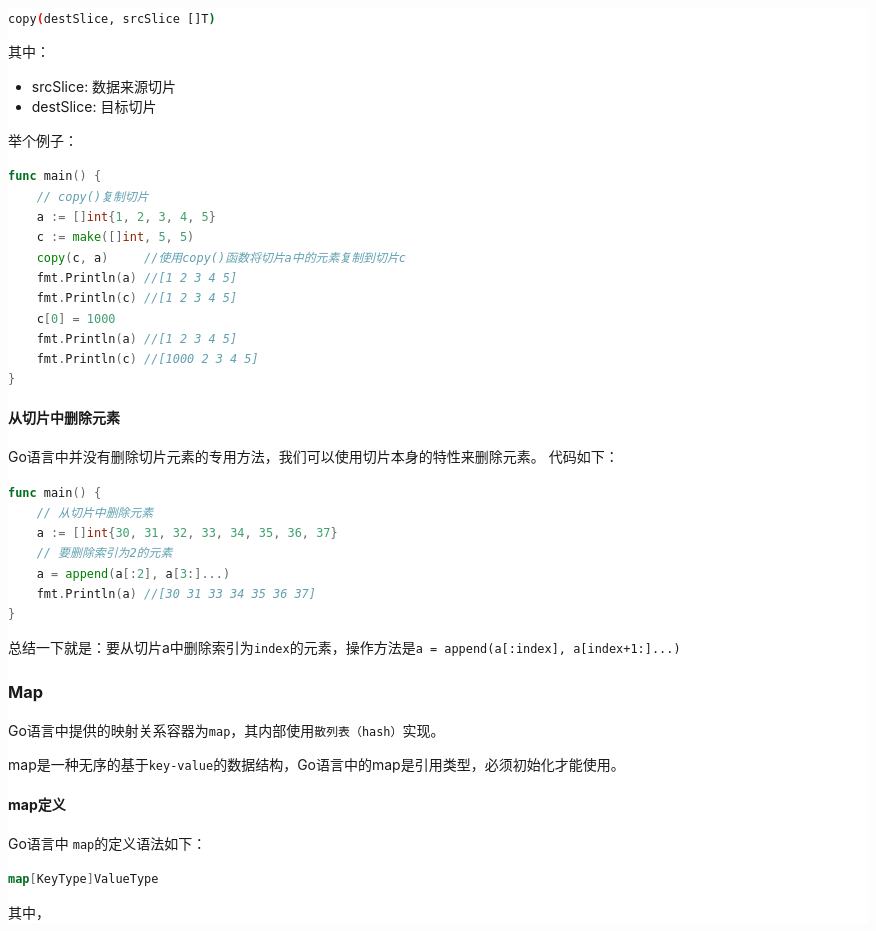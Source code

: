 ```bash
copy(destSlice, srcSlice []T)
```

其中：

- srcSlice: 数据来源切片
- destSlice: 目标切片

举个例子：

```go
func main() {
	// copy()复制切片
	a := []int{1, 2, 3, 4, 5}
	c := make([]int, 5, 5)
	copy(c, a)     //使用copy()函数将切片a中的元素复制到切片c
	fmt.Println(a) //[1 2 3 4 5]
	fmt.Println(c) //[1 2 3 4 5]
	c[0] = 1000
	fmt.Println(a) //[1 2 3 4 5]
	fmt.Println(c) //[1000 2 3 4 5]
}
```

#### 从切片中删除元素

Go语言中并没有删除切片元素的专用方法，我们可以使用切片本身的特性来删除元素。 代码如下：

```go
func main() {
	// 从切片中删除元素
	a := []int{30, 31, 32, 33, 34, 35, 36, 37}
	// 要删除索引为2的元素
	a = append(a[:2], a[3:]...)
	fmt.Println(a) //[30 31 33 34 35 36 37]
}
```

总结一下就是：要从切片a中删除索引为`index`的元素，操作方法是`a = append(a[:index], a[index+1:]...)`



### Map

Go语言中提供的映射关系容器为`map`，其内部使用`散列表（hash）`实现。

map是一种无序的基于`key-value`的数据结构，Go语言中的map是引用类型，必须初始化才能使用。

#### map定义

Go语言中 `map`的定义语法如下：

```go
map[KeyType]ValueType
```

其中，
